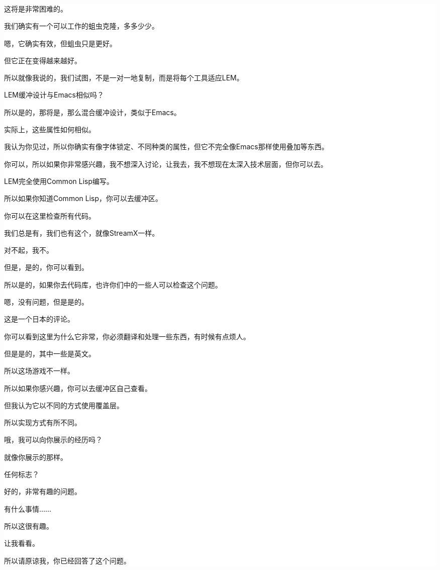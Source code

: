 这将是非常困难的。

我们确实有一个可以工作的蛆虫克隆，多多少少。

嗯，它确实有效，但蛆虫只是更好。

但它正在变得越来越好。

所以就像我说的，我们试图，不是一对一地复制，而是将每个工具适应LEM。

LEM缓冲设计与Emacs相似吗？

所以是的，那将是，那么混合缓冲设计，类似于Emacs。

实际上，这些属性如何相似。

我认为你见过，所以你确实有像字体锁定、不同种类的属性，但它不完全像Emacs那样使用叠加等东西。

你可以，所以如果你非常感兴趣，我不想深入讨论，让我去，我不想现在太深入技术层面，但你可以去。

LEM完全使用Common Lisp编写。

所以如果你知道Common Lisp，你可以去缓冲区。

你可以在这里检查所有代码。

我们总是有，我们也有这个，就像StreamX一样。

对不起，我不。

但是，是的，你可以看到。

所以是的，如果你去代码库，也许你们中的一些人可以检查这个问题。

嗯，没有问题，但是是的。

这是一个日本的评论。

你可以看到这里为什么它非常，你必须翻译和处理一些东西，有时候有点烦人。

但是是的，其中一些是英文。

所以这场游戏不一样。

所以如果你感兴趣，你可以去缓冲区自己查看。

但我认为它以不同的方式使用覆盖层。

所以实现方式有所不同。

哦，我可以向你展示的经历吗？

就像你展示的那样。

任何标志？

好的，非常有趣的问题。

有什么事情……

所以这很有趣。

让我看看。

所以请原谅我，你已经回答了这个问题。
